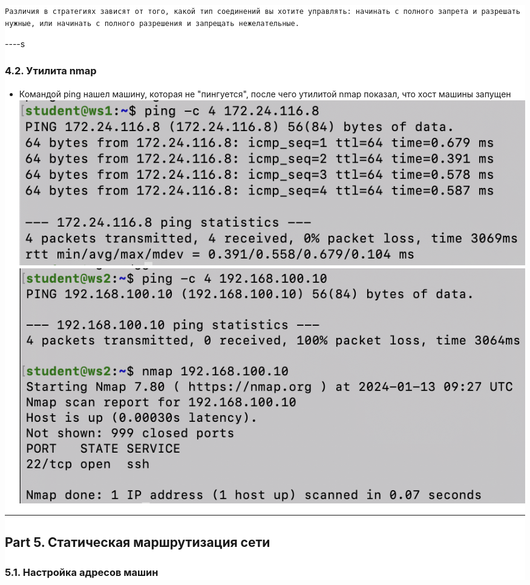 ```
Различия в стратегиях зависят от того, какой тип соединений вы хотите управлять: начинать с полного запрета и разрешать нужные, или начинать с полного разрешения и запрещать нежелательные.
```
----s

### 4.2. Утилита nmap

* Командой ping нашел машину, которая не "пингуется", после чего утилитой nmap показал, что хост машины запущен
![](images/4.2.1.png)![](images/4.2.2.png)
----

## Part 5. Статическая маршрутизация сети

### 5.1. Настройка адресов машин
